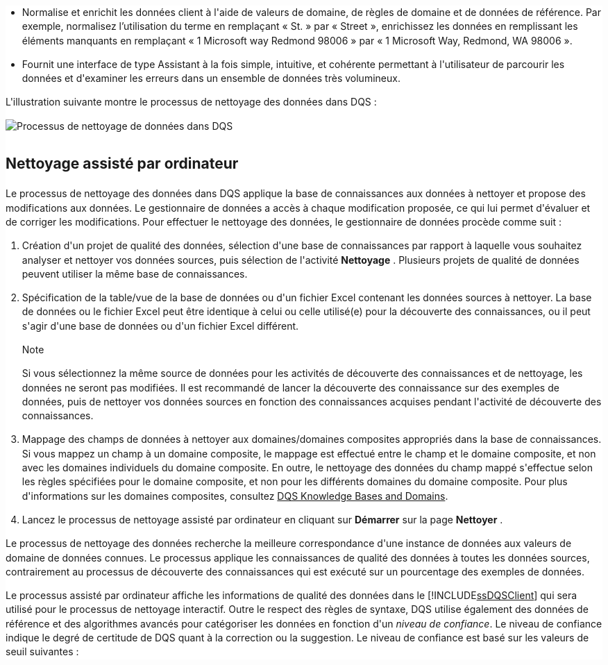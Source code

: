 -   Normalise et enrichit les données client à l'aide de valeurs de domaine, de règles de domaine et de données de référence. Par exemple, normalisez l’utilisation du terme en remplaçant « St. » par « Street », enrichissez les données en remplissant les éléments manquants en remplaçant « 1 Microsoft way Redmond 98006 » par « 1 Microsoft Way, Redmond, WA 98006 ».  
  
-   Fournit une interface de type Assistant à la fois simple, intuitive, et cohérente permettant à l'utilisateur de parcourir les données et d'examiner les erreurs dans un ensemble de données très volumineux.  
  
 L'illustration suivante montre le processus de nettoyage des données dans DQS :  
  
 ![Processus de nettoyage de données dans DQS](../data-quality-services/media/dqs-cleansingprocess.gif "Processus de nettoyage de données dans DQS")  
  
##  <a name="ComputerAssisted"></a>Nettoyage assisté par ordinateur  
 Le processus de nettoyage des données dans DQS applique la base de connaissances aux données à nettoyer et propose des modifications aux données. Le gestionnaire de données a accès à chaque modification proposée, ce qui lui permet d'évaluer et de corriger les modifications. Pour effectuer le nettoyage des données, le gestionnaire de données procède comme suit :  
  
1.  Création d'un projet de qualité des données, sélection d'une base de connaissances par rapport à laquelle vous souhaitez analyser et nettoyer vos données sources, puis sélection de l'activité **Nettoyage** . Plusieurs projets de qualité de données peuvent utiliser la même base de connaissances.  
  
2.  Spécification de la table/vue de la base de données ou d'un fichier Excel contenant les données sources à nettoyer. La base de données ou le fichier Excel peut être identique à celui ou celle utilisé(e) pour la découverte des connaissances, ou il peut s'agir d'une base de données ou d'un fichier Excel différent.  
  
    > [!NOTE]  
    >  Si vous sélectionnez la même source de données pour les activités de découverte des connaissances et de nettoyage, les données ne seront pas modifiées. Il est recommandé de lancer la découverte des connaissance sur des exemples de données, puis de nettoyer vos données sources en fonction des connaissances acquises pendant l'activité de découverte des connaissances.  
  
3.  Mappage des champs de données à nettoyer aux domaines/domaines composites appropriés dans la base de connaissances. Si vous mappez un champ à un domaine composite, le mappage est effectué entre le champ et le domaine composite, et non avec les domaines individuels du domaine composite. En outre, le nettoyage des données du champ mappé s'effectue selon les règles spécifiées pour le domaine composite, et non pour les différents domaines du domaine composite. Pour plus d'informations sur les domaines composites, consultez [DQS Knowledge Bases and Domains](../data-quality-services/dqs-knowledge-bases-and-domains.md).  
  
4.  Lancez le processus de nettoyage assisté par ordinateur en cliquant sur **Démarrer** sur la page **Nettoyer** .  
  
 Le processus de nettoyage des données recherche la meilleure correspondance d'une instance de données aux valeurs de domaine de données connues. Le processus applique les connaissances de qualité des données à toutes les données sources, contrairement au processus de découverte des connaissances qui est exécuté sur un pourcentage des exemples de données.  
  
 Le processus assisté par ordinateur affiche les informations de qualité des données dans le [!INCLUDE[ssDQSClient](../includes/ssdqsclient-md.md)] qui sera utilisé pour le processus de nettoyage interactif. Outre le respect des règles de syntaxe, DQS utilise également des données de référence et des algorithmes avancés pour catégoriser les données en fonction d'un *niveau de confiance*. Le niveau de confiance indique le degré de certitude de DQS quant à la correction ou la suggestion. Le niveau de confiance est basé sur les valeurs de seuil suivantes :  
  